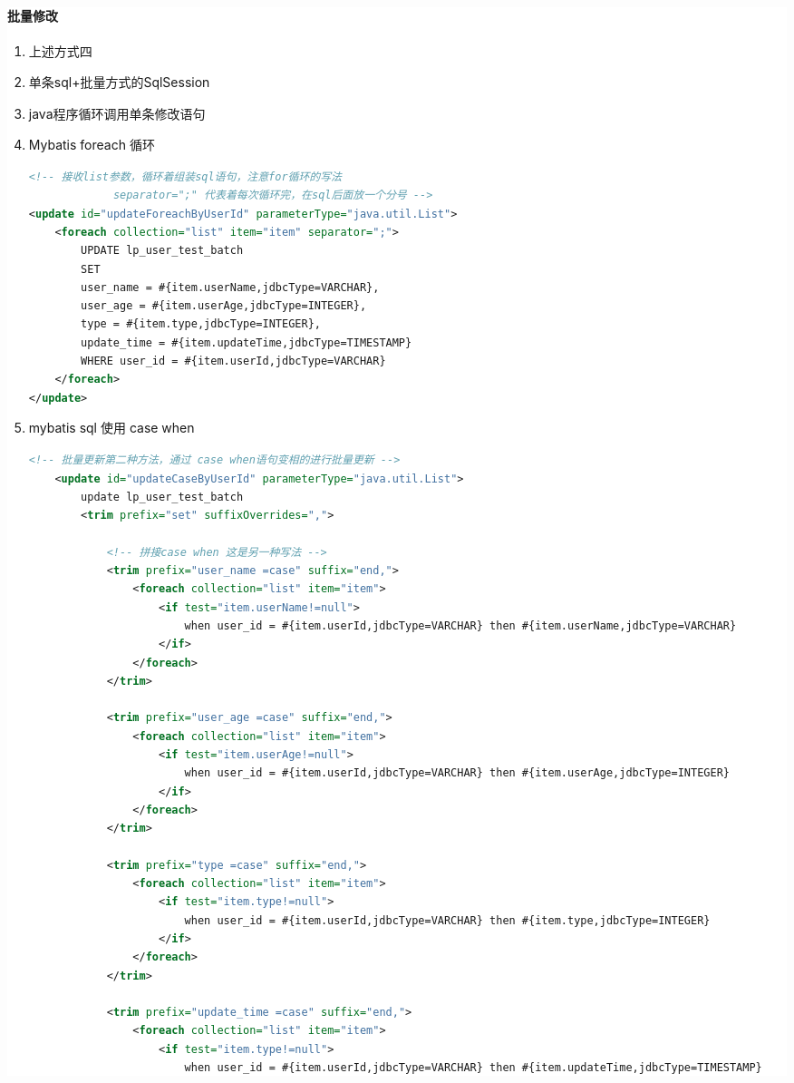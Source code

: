#### 批量修改

1. 上述方式四

2. 单条sql+批量方式的SqlSession

3. java程序循环调用单条修改语句

4. Mybatis foreach 循环

   ```xml
   <!-- 接收list参数，循环着组装sql语句，注意for循环的写法
                separator=";" 代表着每次循环完，在sql后面放一个分号 -->
   <update id="updateForeachByUserId" parameterType="java.util.List">
       <foreach collection="list" item="item" separator=";">
           UPDATE lp_user_test_batch
           SET
           user_name = #{item.userName,jdbcType=VARCHAR},
           user_age = #{item.userAge,jdbcType=INTEGER},
           type = #{item.type,jdbcType=INTEGER},
           update_time = #{item.updateTime,jdbcType=TIMESTAMP}
           WHERE user_id = #{item.userId,jdbcType=VARCHAR}
       </foreach>
   </update>
   ```

5. mybatis sql 使用 case when

   ```xml
   <!-- 批量更新第二种方法，通过 case when语句变相的进行批量更新 -->
       <update id="updateCaseByUserId" parameterType="java.util.List">
           update lp_user_test_batch
           <trim prefix="set" suffixOverrides=",">
   
               <!-- 拼接case when 这是另一种写法 -->
               <trim prefix="user_name =case" suffix="end,">
                   <foreach collection="list" item="item">
                       <if test="item.userName!=null">
                           when user_id = #{item.userId,jdbcType=VARCHAR} then #{item.userName,jdbcType=VARCHAR}
                       </if>
                   </foreach>
               </trim>
   
               <trim prefix="user_age =case" suffix="end,">
                   <foreach collection="list" item="item">
                       <if test="item.userAge!=null">
                           when user_id = #{item.userId,jdbcType=VARCHAR} then #{item.userAge,jdbcType=INTEGER}
                       </if>
                   </foreach>
               </trim>
   
               <trim prefix="type =case" suffix="end,">
                   <foreach collection="list" item="item">
                       <if test="item.type!=null">
                           when user_id = #{item.userId,jdbcType=VARCHAR} then #{item.type,jdbcType=INTEGER}
                       </if>
                   </foreach>
               </trim>
   
               <trim prefix="update_time =case" suffix="end,">
                   <foreach collection="list" item="item">
                       <if test="item.type!=null">
                           when user_id = #{item.userId,jdbcType=VARCHAR} then #{item.updateTime,jdbcType=TIMESTAMP}
   ```